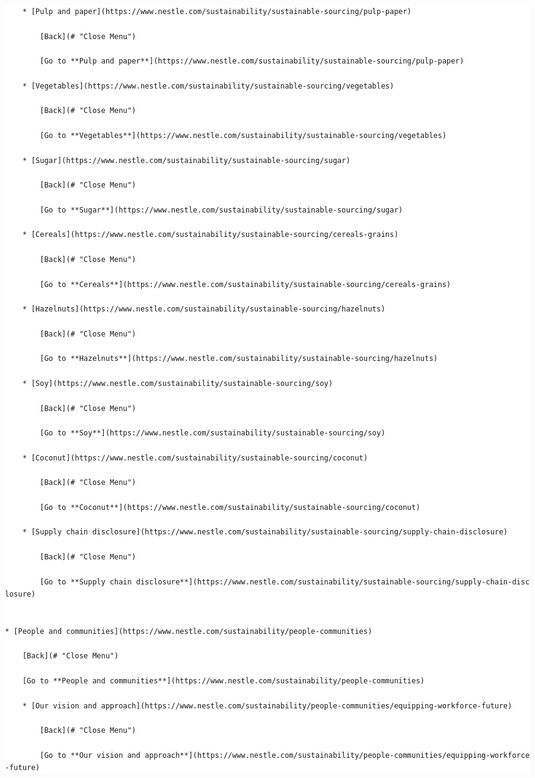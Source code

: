         * [Pulp and paper](https://www.nestle.com/sustainability/sustainable-sourcing/pulp-paper)
            
            [Back](# "Close Menu")
            
            [Go to **Pulp and paper**](https://www.nestle.com/sustainability/sustainable-sourcing/pulp-paper)
            
        * [Vegetables](https://www.nestle.com/sustainability/sustainable-sourcing/vegetables)
            
            [Back](# "Close Menu")
            
            [Go to **Vegetables**](https://www.nestle.com/sustainability/sustainable-sourcing/vegetables)
            
        * [Sugar](https://www.nestle.com/sustainability/sustainable-sourcing/sugar)
            
            [Back](# "Close Menu")
            
            [Go to **Sugar**](https://www.nestle.com/sustainability/sustainable-sourcing/sugar)
            
        * [Cereals](https://www.nestle.com/sustainability/sustainable-sourcing/cereals-grains)
            
            [Back](# "Close Menu")
            
            [Go to **Cereals**](https://www.nestle.com/sustainability/sustainable-sourcing/cereals-grains)
            
        * [Hazelnuts](https://www.nestle.com/sustainability/sustainable-sourcing/hazelnuts)
            
            [Back](# "Close Menu")
            
            [Go to **Hazelnuts**](https://www.nestle.com/sustainability/sustainable-sourcing/hazelnuts)
            
        * [Soy](https://www.nestle.com/sustainability/sustainable-sourcing/soy)
            
            [Back](# "Close Menu")
            
            [Go to **Soy**](https://www.nestle.com/sustainability/sustainable-sourcing/soy)
            
        * [Coconut](https://www.nestle.com/sustainability/sustainable-sourcing/coconut)
            
            [Back](# "Close Menu")
            
            [Go to **Coconut**](https://www.nestle.com/sustainability/sustainable-sourcing/coconut)
            
        * [Supply chain disclosure](https://www.nestle.com/sustainability/sustainable-sourcing/supply-chain-disclosure)
            
            [Back](# "Close Menu")
            
            [Go to **Supply chain disclosure**](https://www.nestle.com/sustainability/sustainable-sourcing/supply-chain-disclosure)
            
        
    * [People and communities](https://www.nestle.com/sustainability/people-communities)
        
        [Back](# "Close Menu")
        
        [Go to **People and communities**](https://www.nestle.com/sustainability/people-communities)
        
        * [Our vision and approach](https://www.nestle.com/sustainability/people-communities/equipping-workforce-future)
            
            [Back](# "Close Menu")
            
            [Go to **Our vision and approach**](https://www.nestle.com/sustainability/people-communities/equipping-workforce-future)
            